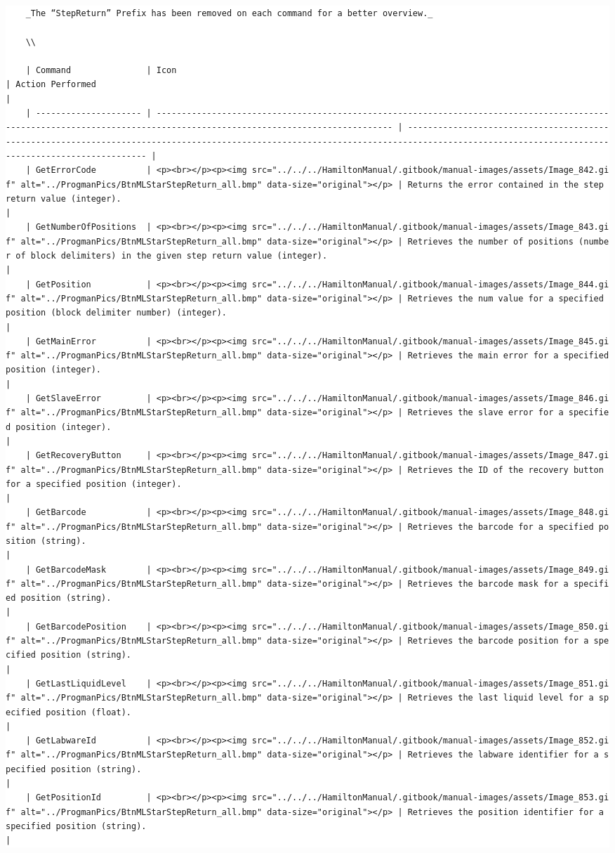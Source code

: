         _The “StepReturn” Prefix has been removed on each command for a better overview._

        \\

        | Command               | Icon                                                                                                                                                                    | Action Performed                                                                                                                                                                             |
        | --------------------- | ----------------------------------------------------------------------------------------------------------------------------------------------------------------------- | -------------------------------------------------------------------------------------------------------------------------------------------------------------------------------------------- |
        | GetErrorCode          | <p><br></p><p><img src="../../../HamiltonManual/.gitbook/manual-images/assets/Image_842.gif" alt="../ProgmanPics/BtnMLStarStepReturn_all.bmp" data-size="original"></p> | Returns the error contained in the step return value (integer).                                                                                                                              |
        | GetNumberOfPositions  | <p><br></p><p><img src="../../../HamiltonManual/.gitbook/manual-images/assets/Image_843.gif" alt="../ProgmanPics/BtnMLStarStepReturn_all.bmp" data-size="original"></p> | Retrieves the number of positions (number of block delimiters) in the given step return value (integer).                                                                                     |
        | GetPosition           | <p><br></p><p><img src="../../../HamiltonManual/.gitbook/manual-images/assets/Image_844.gif" alt="../ProgmanPics/BtnMLStarStepReturn_all.bmp" data-size="original"></p> | Retrieves the num value for a specified position (block delimiter number) (integer).                                                                                                         |
        | GetMainError          | <p><br></p><p><img src="../../../HamiltonManual/.gitbook/manual-images/assets/Image_845.gif" alt="../ProgmanPics/BtnMLStarStepReturn_all.bmp" data-size="original"></p> | Retrieves the main error for a specified position (integer).                                                                                                                                 |
        | GetSlaveError         | <p><br></p><p><img src="../../../HamiltonManual/.gitbook/manual-images/assets/Image_846.gif" alt="../ProgmanPics/BtnMLStarStepReturn_all.bmp" data-size="original"></p> | Retrieves the slave error for a specified position (integer).                                                                                                                                |
        | GetRecoveryButton     | <p><br></p><p><img src="../../../HamiltonManual/.gitbook/manual-images/assets/Image_847.gif" alt="../ProgmanPics/BtnMLStarStepReturn_all.bmp" data-size="original"></p> | Retrieves the ID of the recovery button for a specified position (integer).                                                                                                                  |
        | GetBarcode            | <p><br></p><p><img src="../../../HamiltonManual/.gitbook/manual-images/assets/Image_848.gif" alt="../ProgmanPics/BtnMLStarStepReturn_all.bmp" data-size="original"></p> | Retrieves the barcode for a specified position (string).                                                                                                                                     |
        | GetBarcodeMask        | <p><br></p><p><img src="../../../HamiltonManual/.gitbook/manual-images/assets/Image_849.gif" alt="../ProgmanPics/BtnMLStarStepReturn_all.bmp" data-size="original"></p> | Retrieves the barcode mask for a specified position (string).                                                                                                                                |
        | GetBarcodePosition    | <p><br></p><p><img src="../../../HamiltonManual/.gitbook/manual-images/assets/Image_850.gif" alt="../ProgmanPics/BtnMLStarStepReturn_all.bmp" data-size="original"></p> | Retrieves the barcode position for a specified position (string).                                                                                                                            |
        | GetLastLiquidLevel    | <p><br></p><p><img src="../../../HamiltonManual/.gitbook/manual-images/assets/Image_851.gif" alt="../ProgmanPics/BtnMLStarStepReturn_all.bmp" data-size="original"></p> | Retrieves the last liquid level for a specified position (float).                                                                                                                            |
        | GetLabwareId          | <p><br></p><p><img src="../../../HamiltonManual/.gitbook/manual-images/assets/Image_852.gif" alt="../ProgmanPics/BtnMLStarStepReturn_all.bmp" data-size="original"></p> | Retrieves the labware identifier for a specified position (string).                                                                                                                          |
        | GetPositionId         | <p><br></p><p><img src="../../../HamiltonManual/.gitbook/manual-images/assets/Image_853.gif" alt="../ProgmanPics/BtnMLStarStepReturn_all.bmp" data-size="original"></p> | Retrieves the position identifier for a specified position (string).                                                                                                                         |